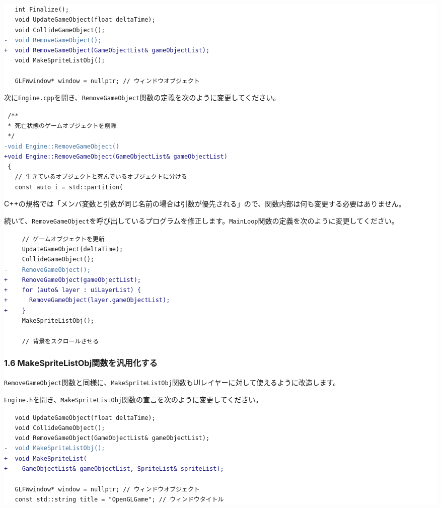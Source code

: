 ```diff
   int Finalize();
   void UpdateGameObject(float deltaTime);
   void CollideGameObject();
-  void RemoveGameObject();
+  void RemoveGameObject(GameObjectList& gameObjectList);
   void MakeSpriteListObj();

   GLFWwindow* window = nullptr; // ウィンドウオブジェクト
```

次に`Engine.cpp`を開き、`RemoveGameObject`関数の定義を次のように変更してください。

```diff
 /**
 * 死亡状態のゲームオブジェクトを削除
 */
-void Engine::RemoveGameObject()
+void Engine::RemoveGameObject(GameObjectList& gameObjectList)
 {
   // 生きているオブジェクトと死んでいるオブジェクトに分ける
   const auto i = std::partition(
```

C++の規格では「メンバ変数と引数が同じ名前の場合は引数が優先される」ので、関数内部は何も変更する必要はありません。

続いて、`RemoveGameObject`を呼び出しているプログラムを修正します。`MainLoop`関数の定義を次のように変更してください。

```diff
     // ゲームオブジェクトを更新
     UpdateGameObject(deltaTime);
     CollideGameObject();
-    RemoveGameObject();
+    RemoveGameObject(gameObjectList);
+    for (auto& layer : uiLayerList) {
+      RemoveGameObject(layer.gameObjectList);
+    }
     MakeSpriteListObj();

     // 背景をスクロールさせる
```

### 1.6 MakeSpriteListObj関数を汎用化する

`RemoveGameObject`関数と同様に、`MakeSpriteListObj`関数もUIレイヤーに対して使えるように改造します。

`Engine.h`を開き、`MakeSpriteListObj`関数の宣言を次のように変更してください。

```diff
   void UpdateGameObject(float deltaTime);
   void CollideGameObject();
   void RemoveGameObject(GameObjectList& gameObjectList);
-  void MakeSpriteListObj();
+  void MakeSpriteList(
+    GameObjectList& gameObjectList, SpriteList& spriteList);

   GLFWwindow* window = nullptr; // ウィンドウオブジェクト
   const std::string title = "OpenGLGame"; // ウィンドウタイトル
```
